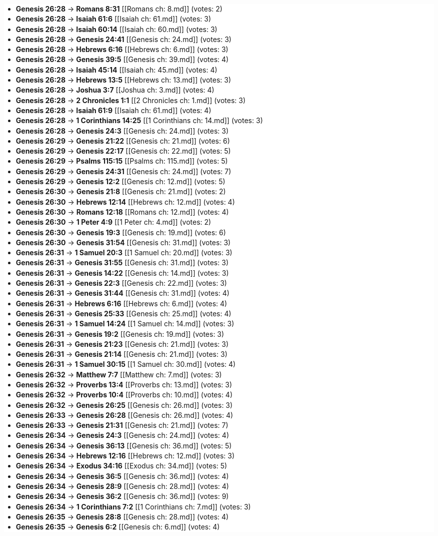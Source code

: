 - **Genesis 26:28** → **Romans 8:31** [[Romans ch: 8.md]] (votes: 2)
- **Genesis 26:28** → **Isaiah 61:6** [[Isaiah ch: 61.md]] (votes: 3)
- **Genesis 26:28** → **Isaiah 60:14** [[Isaiah ch: 60.md]] (votes: 3)
- **Genesis 26:28** → **Genesis 24:41** [[Genesis ch: 24.md]] (votes: 3)
- **Genesis 26:28** → **Hebrews 6:16** [[Hebrews ch: 6.md]] (votes: 3)
- **Genesis 26:28** → **Genesis 39:5** [[Genesis ch: 39.md]] (votes: 4)
- **Genesis 26:28** → **Isaiah 45:14** [[Isaiah ch: 45.md]] (votes: 4)
- **Genesis 26:28** → **Hebrews 13:5** [[Hebrews ch: 13.md]] (votes: 3)
- **Genesis 26:28** → **Joshua 3:7** [[Joshua ch: 3.md]] (votes: 4)
- **Genesis 26:28** → **2 Chronicles 1:1** [[2 Chronicles ch: 1.md]] (votes: 3)
- **Genesis 26:28** → **Isaiah 61:9** [[Isaiah ch: 61.md]] (votes: 4)
- **Genesis 26:28** → **1 Corinthians 14:25** [[1 Corinthians ch: 14.md]] (votes: 3)
- **Genesis 26:28** → **Genesis 24:3** [[Genesis ch: 24.md]] (votes: 3)
- **Genesis 26:29** → **Genesis 21:22** [[Genesis ch: 21.md]] (votes: 6)
- **Genesis 26:29** → **Genesis 22:17** [[Genesis ch: 22.md]] (votes: 5)
- **Genesis 26:29** → **Psalms 115:15** [[Psalms ch: 115.md]] (votes: 5)
- **Genesis 26:29** → **Genesis 24:31** [[Genesis ch: 24.md]] (votes: 7)
- **Genesis 26:29** → **Genesis 12:2** [[Genesis ch: 12.md]] (votes: 5)
- **Genesis 26:30** → **Genesis 21:8** [[Genesis ch: 21.md]] (votes: 2)
- **Genesis 26:30** → **Hebrews 12:14** [[Hebrews ch: 12.md]] (votes: 4)
- **Genesis 26:30** → **Romans 12:18** [[Romans ch: 12.md]] (votes: 4)
- **Genesis 26:30** → **1 Peter 4:9** [[1 Peter ch: 4.md]] (votes: 2)
- **Genesis 26:30** → **Genesis 19:3** [[Genesis ch: 19.md]] (votes: 6)
- **Genesis 26:30** → **Genesis 31:54** [[Genesis ch: 31.md]] (votes: 3)
- **Genesis 26:31** → **1 Samuel 20:3** [[1 Samuel ch: 20.md]] (votes: 3)
- **Genesis 26:31** → **Genesis 31:55** [[Genesis ch: 31.md]] (votes: 3)
- **Genesis 26:31** → **Genesis 14:22** [[Genesis ch: 14.md]] (votes: 3)
- **Genesis 26:31** → **Genesis 22:3** [[Genesis ch: 22.md]] (votes: 3)
- **Genesis 26:31** → **Genesis 31:44** [[Genesis ch: 31.md]] (votes: 4)
- **Genesis 26:31** → **Hebrews 6:16** [[Hebrews ch: 6.md]] (votes: 4)
- **Genesis 26:31** → **Genesis 25:33** [[Genesis ch: 25.md]] (votes: 4)
- **Genesis 26:31** → **1 Samuel 14:24** [[1 Samuel ch: 14.md]] (votes: 3)
- **Genesis 26:31** → **Genesis 19:2** [[Genesis ch: 19.md]] (votes: 3)
- **Genesis 26:31** → **Genesis 21:23** [[Genesis ch: 21.md]] (votes: 3)
- **Genesis 26:31** → **Genesis 21:14** [[Genesis ch: 21.md]] (votes: 3)
- **Genesis 26:31** → **1 Samuel 30:15** [[1 Samuel ch: 30.md]] (votes: 4)
- **Genesis 26:32** → **Matthew 7:7** [[Matthew ch: 7.md]] (votes: 3)
- **Genesis 26:32** → **Proverbs 13:4** [[Proverbs ch: 13.md]] (votes: 3)
- **Genesis 26:32** → **Proverbs 10:4** [[Proverbs ch: 10.md]] (votes: 4)
- **Genesis 26:32** → **Genesis 26:25** [[Genesis ch: 26.md]] (votes: 3)
- **Genesis 26:33** → **Genesis 26:28** [[Genesis ch: 26.md]] (votes: 4)
- **Genesis 26:33** → **Genesis 21:31** [[Genesis ch: 21.md]] (votes: 7)
- **Genesis 26:34** → **Genesis 24:3** [[Genesis ch: 24.md]] (votes: 4)
- **Genesis 26:34** → **Genesis 36:13** [[Genesis ch: 36.md]] (votes: 5)
- **Genesis 26:34** → **Hebrews 12:16** [[Hebrews ch: 12.md]] (votes: 3)
- **Genesis 26:34** → **Exodus 34:16** [[Exodus ch: 34.md]] (votes: 5)
- **Genesis 26:34** → **Genesis 36:5** [[Genesis ch: 36.md]] (votes: 4)
- **Genesis 26:34** → **Genesis 28:9** [[Genesis ch: 28.md]] (votes: 4)
- **Genesis 26:34** → **Genesis 36:2** [[Genesis ch: 36.md]] (votes: 9)
- **Genesis 26:34** → **1 Corinthians 7:2** [[1 Corinthians ch: 7.md]] (votes: 3)
- **Genesis 26:35** → **Genesis 28:8** [[Genesis ch: 28.md]] (votes: 4)
- **Genesis 26:35** → **Genesis 6:2** [[Genesis ch: 6.md]] (votes: 4)
